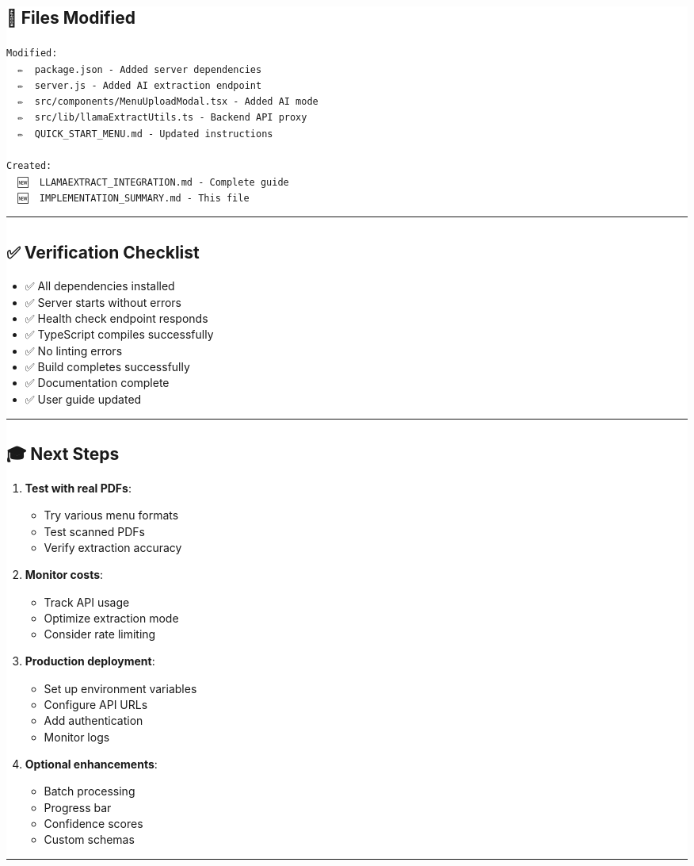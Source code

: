 ## 📝 Files Modified

```
Modified:
  ✏️  package.json - Added server dependencies
  ✏️  server.js - Added AI extraction endpoint
  ✏️  src/components/MenuUploadModal.tsx - Added AI mode
  ✏️  src/lib/llamaExtractUtils.ts - Backend API proxy
  ✏️  QUICK_START_MENU.md - Updated instructions

Created:
  🆕  LLAMAEXTRACT_INTEGRATION.md - Complete guide
  🆕  IMPLEMENTATION_SUMMARY.md - This file
```

---

## ✅ Verification Checklist

- ✅ All dependencies installed
- ✅ Server starts without errors
- ✅ Health check endpoint responds
- ✅ TypeScript compiles successfully
- ✅ No linting errors
- ✅ Build completes successfully
- ✅ Documentation complete
- ✅ User guide updated

---

## 🎓 Next Steps

1. **Test with real PDFs**:
   - Try various menu formats
   - Test scanned PDFs
   - Verify extraction accuracy

2. **Monitor costs**:
   - Track API usage
   - Optimize extraction mode
   - Consider rate limiting

3. **Production deployment**:
   - Set up environment variables
   - Configure API URLs
   - Add authentication
   - Monitor logs

4. **Optional enhancements**:
   - Batch processing
   - Progress bar
   - Confidence scores
   - Custom schemas

---